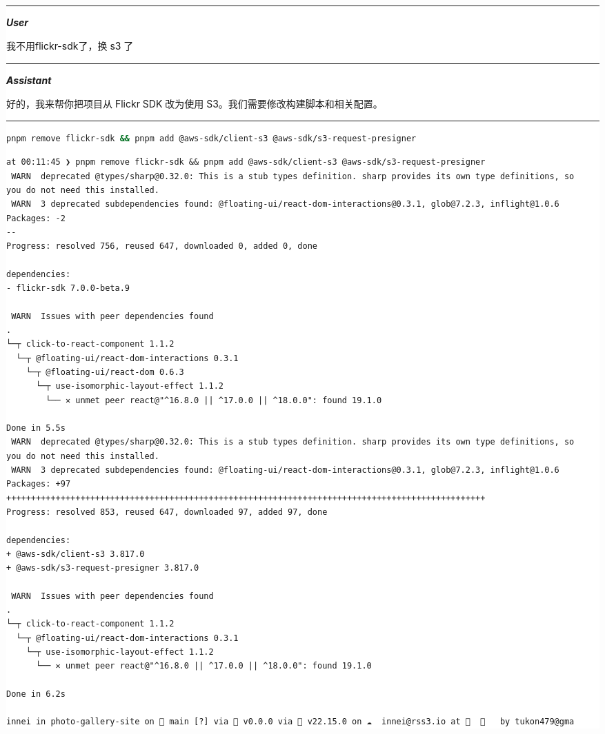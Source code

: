 


---

_**User**_

我不用flickr-sdk了，换 s3 了

---

_**Assistant**_

好的，我来帮你把项目从 Flickr SDK 改为使用 S3。我们需要修改构建脚本和相关配置。

---

```bash
pnpm remove flickr-sdk && pnpm add @aws-sdk/client-s3 @aws-sdk/s3-request-presigner
```

```
at 00:11:45 ❯ pnpm remove flickr-sdk && pnpm add @aws-sdk/client-s3 @aws-sdk/s3-request-presigner
 WARN  deprecated @types/sharp@0.32.0: This is a stub types definition. sharp provides its own type definitions, so 
you do not need this installed.
 WARN  3 deprecated subdependencies found: @floating-ui/react-dom-interactions@0.3.1, glob@7.2.3, inflight@1.0.6
Packages: -2
--
Progress: resolved 756, reused 647, downloaded 0, added 0, done

dependencies:
- flickr-sdk 7.0.0-beta.9

 WARN  Issues with peer dependencies found
.
└─┬ click-to-react-component 1.1.2
  └─┬ @floating-ui/react-dom-interactions 0.3.1
    └─┬ @floating-ui/react-dom 0.6.3
      └─┬ use-isomorphic-layout-effect 1.1.2
        └── ✕ unmet peer react@"^16.8.0 || ^17.0.0 || ^18.0.0": found 19.1.0

Done in 5.5s
 WARN  deprecated @types/sharp@0.32.0: This is a stub types definition. sharp provides its own type definitions, so 
you do not need this installed.
 WARN  3 deprecated subdependencies found: @floating-ui/react-dom-interactions@0.3.1, glob@7.2.3, inflight@1.0.6
Packages: +97
+++++++++++++++++++++++++++++++++++++++++++++++++++++++++++++++++++++++++++++++++++++++++++++++++
Progress: resolved 853, reused 647, downloaded 97, added 97, done

dependencies:
+ @aws-sdk/client-s3 3.817.0
+ @aws-sdk/s3-request-presigner 3.817.0

 WARN  Issues with peer dependencies found
.
└─┬ click-to-react-component 1.1.2
  └─┬ @floating-ui/react-dom-interactions 0.3.1
    └─┬ use-isomorphic-layout-effect 1.1.2
      └── ✕ unmet peer react@"^16.8.0 || ^17.0.0 || ^18.0.0": found 19.1.0

Done in 6.2s

innei in photo-gallery-site on  main [?] via 🎁 v0.0.0 via  v22.15.0 on ☁️  innei@rss3.io at      by tukon479@gma
```